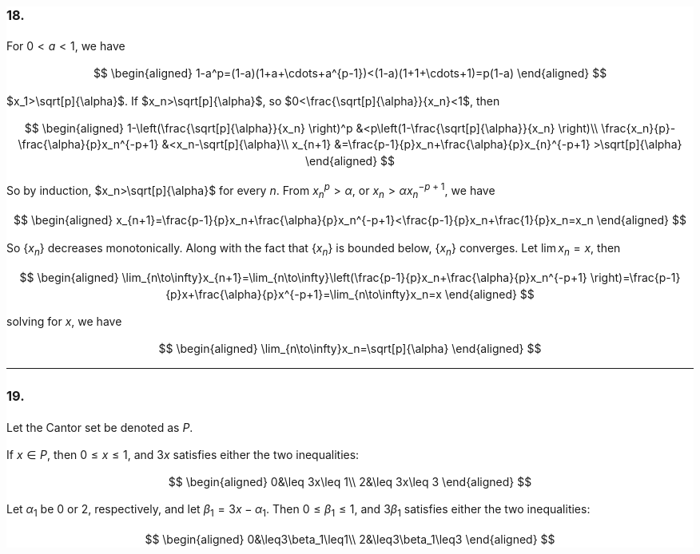### 18.
For $0<a<1$, we have

$$
\begin{aligned}
1-a^p=(1-a)(1+a+\cdots+a^{p-1})<(1-a)(1+1+\cdots+1)=p(1-a)
\end{aligned}
$$

$x_1>\sqrt[p]{\alpha}$. If $x_n>\sqrt[p]{\alpha}$, so $0<\frac{\sqrt[p]{\alpha}}{x_n}<1$, then 

$$
\begin{aligned}
1-\left(\frac{\sqrt[p]{\alpha}}{x_n} \right)^p &<p\left(1-\frac{\sqrt[p]{\alpha}}{x_n} \right)\\
\frac{x_n}{p}-\frac{\alpha}{p}x_n^{-p+1} &<x_n-\sqrt[p]{\alpha}\\
x_{n+1} &=\frac{p-1}{p}x_n+\frac{\alpha}{p}x_{n}^{-p+1} >\sqrt[p]{\alpha}
\end{aligned}
$$

So by induction, $x_n>\sqrt[p]{\alpha}$ for every $n$. From $x_n^p>\alpha$, or $x_n>\alpha x_n^{-p+1}$, we have

$$
\begin{aligned}
x_{n+1}=\frac{p-1}{p}x_n+\frac{\alpha}{p}x_n^{-p+1}<\frac{p-1}{p}x_n+\frac{1}{p}x_n=x_n
\end{aligned}
$$

So $\{x_n\}$ decreases monotonically. Along with the fact that $\{x_n\}$ is bounded below, $\{x_n\}$ converges. Let $\lim x_n=x$, then 

$$
\begin{aligned}
\lim_{n\to\infty}x_{n+1}=\lim_{n\to\infty}\left(\frac{p-1}{p}x_n+\frac{\alpha}{p}x_n^{-p+1} \right)=\frac{p-1}{p}x+\frac{\alpha}{p}x^{-p+1}=\lim_{n\to\infty}x_n=x
\end{aligned}
$$

solving for $x$, we have

$$
\begin{aligned}
\lim_{n\to\infty}x_n=\sqrt[p]{\alpha}
\end{aligned}
$$

-----

### 19.
Let the Cantor set be denoted as $P$.

If $x\in P$, then $0\leq x\leq1$, and $3x$ satisfies either the two inequalities:

$$
\begin{aligned}
0&\leq 3x\leq 1\\
2&\leq 3x\leq 3
\end{aligned}
$$

Let $\alpha_1$ be $0$ or $2$, respectively, and let $\beta_1=3x-\alpha_1$. Then $0\leq\beta_1\leq1$, and $3\beta_1$ satisfies either the two inequalities:

$$
\begin{aligned}
0&\leq3\beta_1\leq1\\
2&\leq3\beta_1\leq3
\end{aligned}
$$